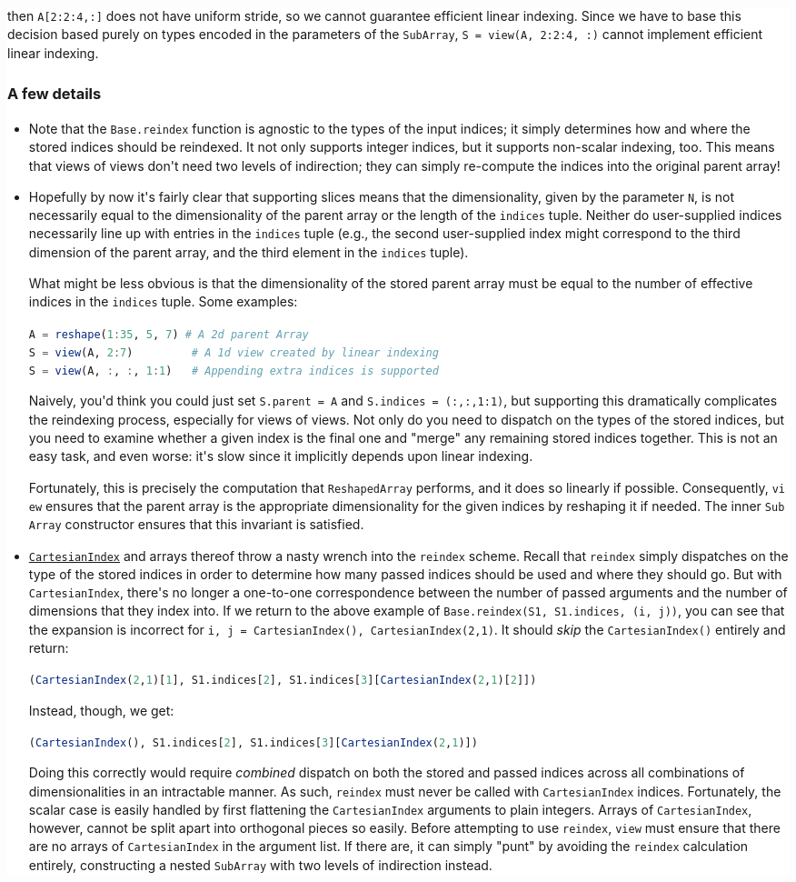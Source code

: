 then `A[2:2:4,:]` does not have uniform stride, so we cannot guarantee efficient linear indexing.  Since we have to base this decision based purely on types encoded in the parameters of the `SubArray`, `S = view(A, 2:2:4, :)` cannot implement efficient linear indexing.

### A few details

  * Note that the `Base.reindex` function is agnostic to the types of the input indices; it simply determines how and where the stored indices should be reindexed. It not only supports integer indices, but it supports non-scalar indexing, too. This means that views of views don't need two levels of indirection; they can simply re-compute the indices into the original parent array!
  * Hopefully by now it's fairly clear that supporting slices means that the dimensionality, given by the parameter `N`, is not necessarily equal to the dimensionality of the parent array or the length of the `indices` tuple.  Neither do user-supplied indices necessarily line up with entries in the `indices` tuple (e.g., the second user-supplied index might correspond to the third dimension of the parent array, and the third element in the `indices` tuple).

    What might be less obvious is that the dimensionality of the stored parent array must be equal to the number of effective indices in the `indices` tuple. Some examples:

    ```julia
    A = reshape(1:35, 5, 7) # A 2d parent Array
    S = view(A, 2:7)         # A 1d view created by linear indexing
    S = view(A, :, :, 1:1)   # Appending extra indices is supported
    ```

    Naively, you'd think you could just set `S.parent = A` and `S.indices = (:,:,1:1)`, but supporting this dramatically complicates the reindexing process, especially for views of views. Not only do you need to dispatch on the types of the stored indices, but you need to examine whether a given index is the final one and "merge" any remaining stored indices together. This is not an easy task, and even worse: it's slow since it implicitly depends upon linear indexing.

    Fortunately, this is precisely the computation that `ReshapedArray` performs, and it does so linearly if possible. Consequently, `view` ensures that the parent array is the appropriate dimensionality for the given indices by reshaping it if needed. The inner `SubArray` constructor ensures that this invariant is satisfied.
  * [`CartesianIndex`](@ref) and arrays thereof throw a nasty wrench into the `reindex` scheme. Recall that `reindex` simply dispatches on the type of the stored indices in order to determine how many passed indices should be used and where they should go. But with `CartesianIndex`, there's no longer a one-to-one correspondence between the number of passed arguments and the number of dimensions that they index into. If we return to the above example of `Base.reindex(S1, S1.indices, (i, j))`, you can see that the expansion is incorrect for `i, j = CartesianIndex(), CartesianIndex(2,1)`. It should *skip* the `CartesianIndex()` entirely and return:

    ```julia
    (CartesianIndex(2,1)[1], S1.indices[2], S1.indices[3][CartesianIndex(2,1)[2]])
    ```

    Instead, though, we get:

    ```julia
    (CartesianIndex(), S1.indices[2], S1.indices[3][CartesianIndex(2,1)])
    ```

    Doing this correctly would require *combined* dispatch on both the stored and passed indices across all combinations of dimensionalities in an intractable manner. As such, `reindex` must never be called with `CartesianIndex` indices. Fortunately, the scalar case is easily handled by first flattening the `CartesianIndex` arguments to plain integers. Arrays of `CartesianIndex`, however, cannot be split apart into orthogonal pieces so easily. Before attempting to use `reindex`, `view` must ensure that there are no arrays of `CartesianIndex` in the argument list. If there are, it can simply "punt" by avoiding the `reindex` calculation entirely, constructing a nested `SubArray` with two levels of indirection instead.
